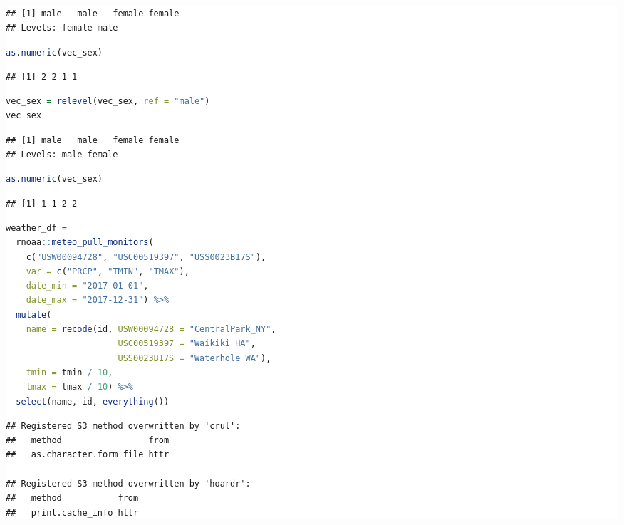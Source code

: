     ## [1] male   male   female female
    ## Levels: female male

``` r
as.numeric(vec_sex)
```

    ## [1] 2 2 1 1

``` r
vec_sex = relevel(vec_sex, ref = "male")
vec_sex
```

    ## [1] male   male   female female
    ## Levels: male female

``` r
as.numeric(vec_sex)
```

    ## [1] 1 1 2 2

``` r
weather_df = 
  rnoaa::meteo_pull_monitors(
    c("USW00094728", "USC00519397", "USS0023B17S"),
    var = c("PRCP", "TMIN", "TMAX"), 
    date_min = "2017-01-01",
    date_max = "2017-12-31") %>%
  mutate(
    name = recode(id, USW00094728 = "CentralPark_NY", 
                      USC00519397 = "Waikiki_HA",
                      USS0023B17S = "Waterhole_WA"),
    tmin = tmin / 10,
    tmax = tmax / 10) %>%
  select(name, id, everything())
```

    ## Registered S3 method overwritten by 'crul':
    ##   method                 from
    ##   as.character.form_file httr

    ## Registered S3 method overwritten by 'hoardr':
    ##   method           from
    ##   print.cache_info httr
